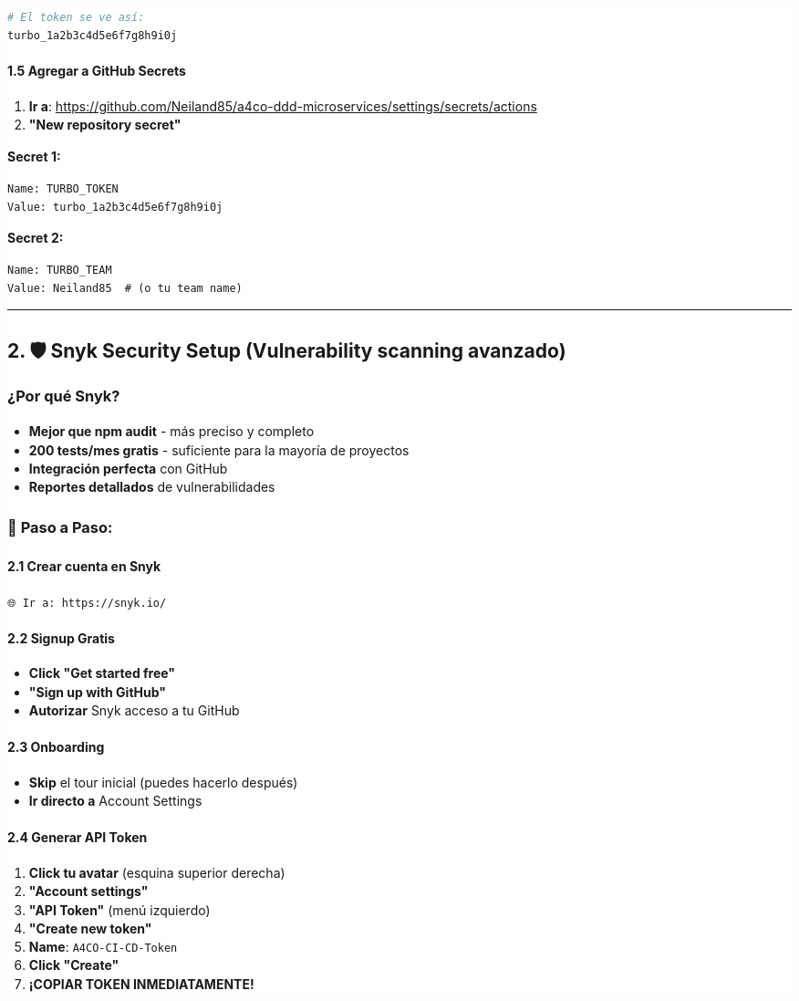 ```bash
# El token se ve así:
turbo_1a2b3c4d5e6f7g8h9i0j
```

#### 1.5 **Agregar a GitHub Secrets**
1. **Ir a**: https://github.com/Neiland85/a4co-ddd-microservices/settings/secrets/actions
2. **"New repository secret"**

**Secret 1:**
```
Name: TURBO_TOKEN
Value: turbo_1a2b3c4d5e6f7g8h9i0j
```

**Secret 2:**
```
Name: TURBO_TEAM  
Value: Neiland85  # (o tu team name)
```

---

## 2. 🛡️ **Snyk Security Setup** (Vulnerability scanning avanzado)

### ¿Por qué Snyk?
- **Mejor que npm audit** - más preciso y completo
- **200 tests/mes gratis** - suficiente para la mayoría de proyectos
- **Integración perfecta** con GitHub
- **Reportes detallados** de vulnerabilidades

### 📝 **Paso a Paso:**

#### 2.1 **Crear cuenta en Snyk**
```bash
🌐 Ir a: https://snyk.io/
```

#### 2.2 **Signup Gratis**
- **Click "Get started free"**
- **"Sign up with GitHub"**
- **Autorizar** Snyk acceso a tu GitHub

#### 2.3 **Onboarding**
- **Skip** el tour inicial (puedes hacerlo después)
- **Ir directo a** Account Settings

#### 2.4 **Generar API Token**
1. **Click tu avatar** (esquina superior derecha)
2. **"Account settings"**
3. **"API Token"** (menú izquierdo)
4. **"Create new token"**
5. **Name**: `A4CO-CI-CD-Token`
6. **Click "Create"**
7. **¡COPIAR TOKEN INMEDIATAMENTE!**
